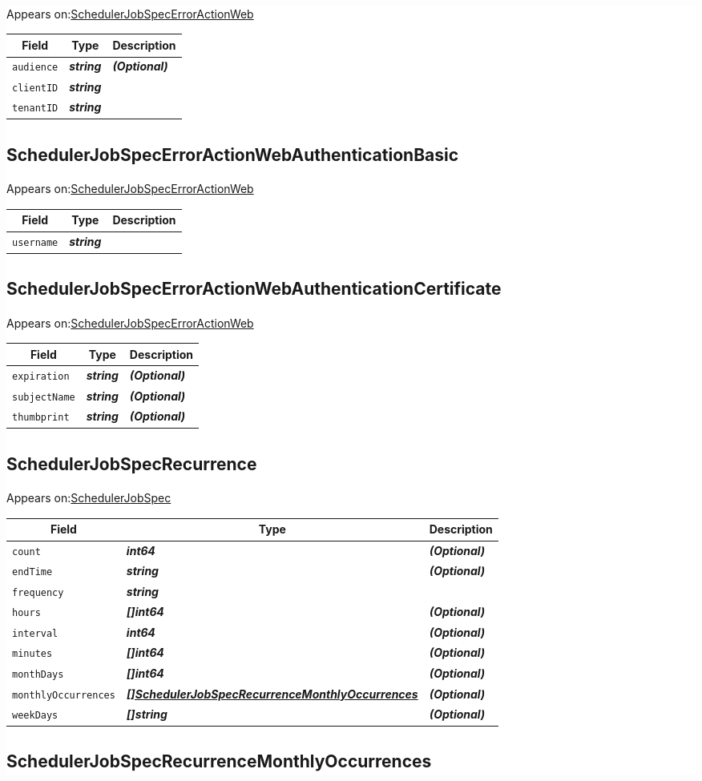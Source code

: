 Appears on:[SchedulerJobSpecErrorActionWeb](#schedulerjobspecerroractionweb)

| Field | Type | Description |
| ------ | ----- | ----------- |
| `audience` | ***string***| ***(Optional)*** |
| `clientID` | ***string***||
| `tenantID` | ***string***||
## SchedulerJobSpecErrorActionWebAuthenticationBasic

Appears on:[SchedulerJobSpecErrorActionWeb](#schedulerjobspecerroractionweb)

| Field | Type | Description |
| ------ | ----- | ----------- |
| `username` | ***string***||
## SchedulerJobSpecErrorActionWebAuthenticationCertificate

Appears on:[SchedulerJobSpecErrorActionWeb](#schedulerjobspecerroractionweb)

| Field | Type | Description |
| ------ | ----- | ----------- |
| `expiration` | ***string***| ***(Optional)*** |
| `subjectName` | ***string***| ***(Optional)*** |
| `thumbprint` | ***string***| ***(Optional)*** |
## SchedulerJobSpecRecurrence

Appears on:[SchedulerJobSpec](#schedulerjobspec)

| Field | Type | Description |
| ------ | ----- | ----------- |
| `count` | ***int64***| ***(Optional)*** |
| `endTime` | ***string***| ***(Optional)*** |
| `frequency` | ***string***||
| `hours` | ***[]int64***| ***(Optional)*** |
| `interval` | ***int64***| ***(Optional)*** |
| `minutes` | ***[]int64***| ***(Optional)*** |
| `monthDays` | ***[]int64***| ***(Optional)*** |
| `monthlyOccurrences` | ***[[]SchedulerJobSpecRecurrenceMonthlyOccurrences](#schedulerjobspecrecurrencemonthlyoccurrences)***| ***(Optional)*** |
| `weekDays` | ***[]string***| ***(Optional)*** |
## SchedulerJobSpecRecurrenceMonthlyOccurrences
